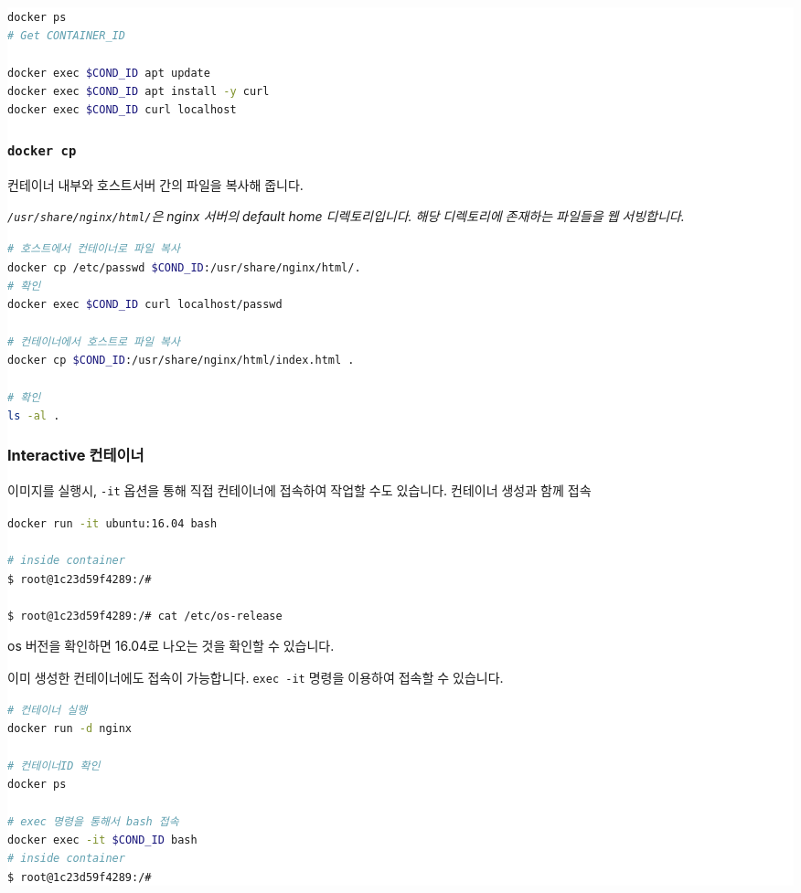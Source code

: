 ```bash
docker ps
# Get CONTAINER_ID

docker exec $COND_ID apt update
docker exec $COND_ID apt install -y curl
docker exec $COND_ID curl localhost
```

### `docker cp`

컨테이너 내부와 호스트서버 간의 파일을 복사해 줍니다.

*`/usr/share/nginx/html/`은 nginx 서버의 default home 디렉토리입니다. 해당 디렉토리에 존재하는 파일들을 웹 서빙합니다.*

```bash
# 호스트에서 컨테이너로 파일 복사
docker cp /etc/passwd $COND_ID:/usr/share/nginx/html/.
# 확인
docker exec $COND_ID curl localhost/passwd

# 컨테이너에서 호스트로 파일 복사
docker cp $COND_ID:/usr/share/nginx/html/index.html .

# 확인
ls -al .
```


### Interactive 컨테이너

이미지를 실행시, `-it` 옵션을 통해 직접 컨테이너에 접속하여 작업할 수도 있습니다.
컨테이너 생성과 함께 접속
```bash
docker run -it ubuntu:16.04 bash

# inside container
$ root@1c23d59f4289:/#

$ root@1c23d59f4289:/# cat /etc/os-release
```

os 버전을 확인하면 16.04로 나오는 것을 확인할 수 있습니다.


이미 생성한 컨테이너에도 접속이 가능합니다. `exec -it` 명령을 이용하여 접속할 수 있습니다.

```bash
# 컨테이너 실행
docker run -d nginx

# 컨테이너ID 확인
docker ps 

# exec 명령을 통해서 bash 접속
docker exec -it $COND_ID bash
# inside container
$ root@1c23d59f4289:/#
```
